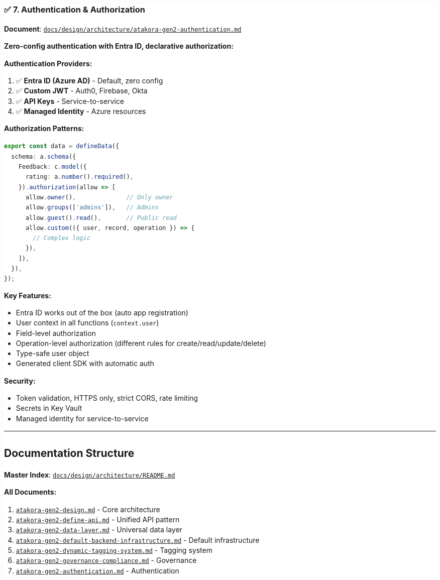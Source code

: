 
### ✅ 7. Authentication & Authorization

**Document**: [`docs/design/architecture/atakora-gen2-authentication.md`](./docs/design/architecture/atakora-gen2-authentication.md)

**Zero-config authentication with Entra ID, declarative authorization:**

**Authentication Providers:**
1. ✅ **Entra ID (Azure AD)** - Default, zero config
2. ✅ **Custom JWT** - Auth0, Firebase, Okta
3. ✅ **API Keys** - Service-to-service
4. ✅ **Managed Identity** - Azure resources

**Authorization Patterns:**
```typescript
export const data = defineData({
  schema: a.schema({
    Feedback: c.model({
      rating: a.number().required(),
    }).authorization(allow => [
      allow.owner(),              // Only owner
      allow.groups(['admins']),   // Admins
      allow.guest().read(),       // Public read
      allow.custom(({ user, record, operation }) => {
        // Complex logic
      }),
    ]),
  }),
});
```

**Key Features:**
- Entra ID works out of the box (auto app registration)
- User context in all functions (`context.user`)
- Field-level authorization
- Operation-level authorization (different rules for create/read/update/delete)
- Type-safe user object
- Generated client SDK with automatic auth

**Security:**
- Token validation, HTTPS only, strict CORS, rate limiting
- Secrets in Key Vault
- Managed identity for service-to-service

---

## Documentation Structure

**Master Index**: [`docs/design/architecture/README.md`](./docs/design/architecture/README.md)

**All Documents:**
1. [`atakora-gen2-design.md`](./docs/design/architecture/atakora-gen2-design.md) - Core architecture
2. [`atakora-gen2-define-api.md`](./docs/design/architecture/atakora-gen2-define-api.md) - Unified API pattern
3. [`atakora-gen2-data-layer.md`](./docs/design/architecture/atakora-gen2-data-layer.md) - Universal data layer
4. [`atakora-gen2-default-backend-infrastructure.md`](./docs/design/architecture/atakora-gen2-default-backend-infrastructure.md) - Default infrastructure
5. [`atakora-gen2-dynamic-tagging-system.md`](./docs/design/architecture/atakora-gen2-dynamic-tagging-system.md) - Tagging system
6. [`atakora-gen2-governance-compliance.md`](./docs/design/architecture/atakora-gen2-governance-compliance.md) - Governance
7. [`atakora-gen2-authentication.md`](./docs/design/architecture/atakora-gen2-authentication.md) - Authentication
